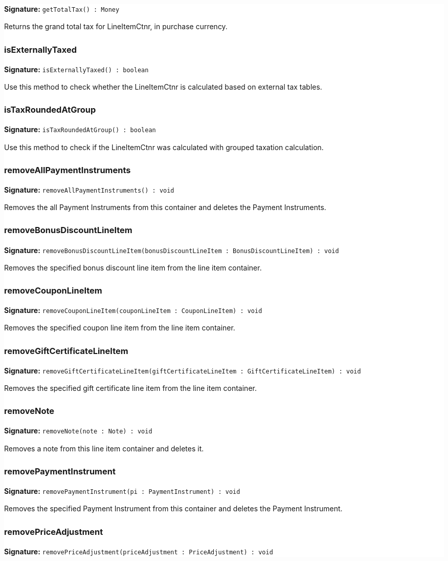 **Signature:** `getTotalTax() : Money`

Returns the grand total tax for LineItemCtnr, in purchase currency.

### isExternallyTaxed

**Signature:** `isExternallyTaxed() : boolean`

Use this method to check whether the LineItemCtnr is calculated based on external tax tables.

### isTaxRoundedAtGroup

**Signature:** `isTaxRoundedAtGroup() : boolean`

Use this method to check if the LineItemCtnr was calculated with grouped taxation calculation.

### removeAllPaymentInstruments

**Signature:** `removeAllPaymentInstruments() : void`

Removes the all Payment Instruments from this container and deletes the Payment Instruments.

### removeBonusDiscountLineItem

**Signature:** `removeBonusDiscountLineItem(bonusDiscountLineItem : BonusDiscountLineItem) : void`

Removes the specified bonus discount line item from the line item container.

### removeCouponLineItem

**Signature:** `removeCouponLineItem(couponLineItem : CouponLineItem) : void`

Removes the specified coupon line item from the line item container.

### removeGiftCertificateLineItem

**Signature:** `removeGiftCertificateLineItem(giftCertificateLineItem : GiftCertificateLineItem) : void`

Removes the specified gift certificate line item from the line item container.

### removeNote

**Signature:** `removeNote(note : Note) : void`

Removes a note from this line item container and deletes it.

### removePaymentInstrument

**Signature:** `removePaymentInstrument(pi : PaymentInstrument) : void`

Removes the specified Payment Instrument from this container and deletes the Payment Instrument.

### removePriceAdjustment

**Signature:** `removePriceAdjustment(priceAdjustment : PriceAdjustment) : void`
